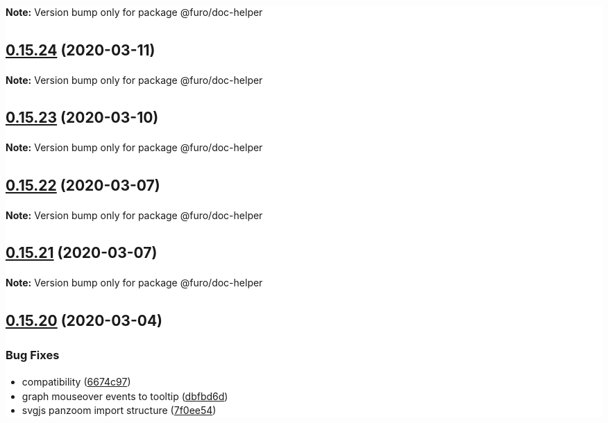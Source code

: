 **Note:** Version bump only for package @furo/doc-helper





## [0.15.24](https://github.com/theNorstroem/FuroBaseComponents/compare/@furo/doc-helper@0.15.23...@furo/doc-helper@0.15.24) (2020-03-11)

**Note:** Version bump only for package @furo/doc-helper





## [0.15.23](https://github.com/theNorstroem/FuroBaseComponents/compare/@furo/doc-helper@0.15.22...@furo/doc-helper@0.15.23) (2020-03-10)

**Note:** Version bump only for package @furo/doc-helper





## [0.15.22](https://github.com/theNorstroem/FuroBaseComponents/compare/@furo/doc-helper@0.15.21...@furo/doc-helper@0.15.22) (2020-03-07)

**Note:** Version bump only for package @furo/doc-helper





## [0.15.21](https://github.com/theNorstroem/FuroBaseComponents/compare/@furo/doc-helper@0.15.20...@furo/doc-helper@0.15.21) (2020-03-07)

**Note:** Version bump only for package @furo/doc-helper





## [0.15.20](https://github.com/theNorstroem/FuroBaseComponents/compare/@furo/doc-helper@0.15.19...@furo/doc-helper@0.15.20) (2020-03-04)


### Bug Fixes

* compatibility ([6674c97](https://github.com/theNorstroem/FuroBaseComponents/commit/6674c97))
* graph mouseover events to tooltip ([dbfbd6d](https://github.com/theNorstroem/FuroBaseComponents/commit/dbfbd6d))
* svgjs panzoom import structure ([7f0ee54](https://github.com/theNorstroem/FuroBaseComponents/commit/7f0ee54))

